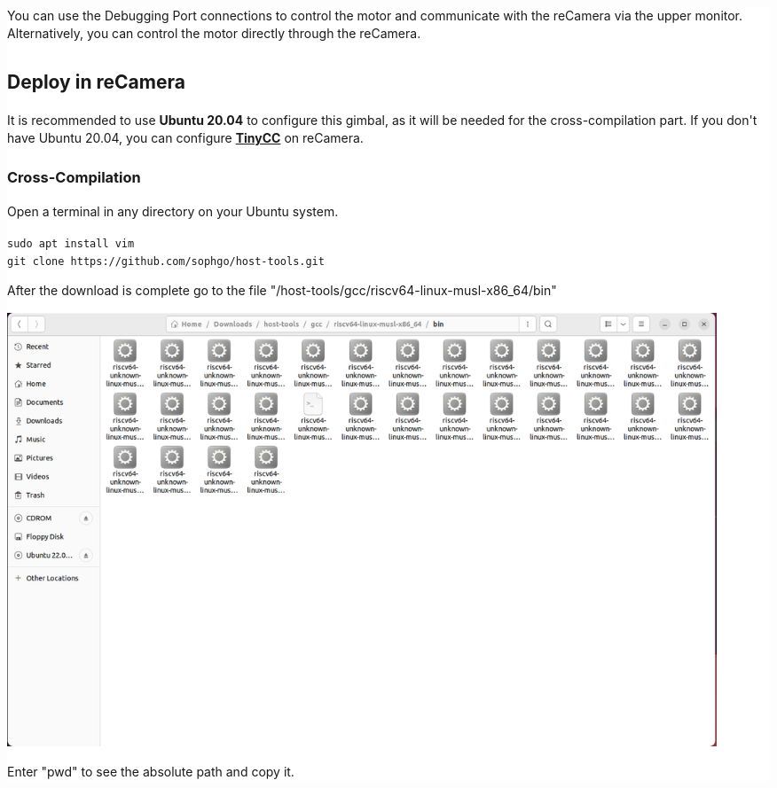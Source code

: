 You can use the Debugging Port connections to control the motor and communicate with the reCamera via the upper monitor. Alternatively, you can control the motor directly through the reCamera.

## Deploy in reCamera

It is recommended to use **Ubuntu 20.04** to configure this gimbal, as it will be needed for the cross-compilation part. If you don't have Ubuntu 20.04, you can configure [**TinyCC**](https://community.milkv.io/t/tinycc-milkv-duo-c/271) on reCamera.


### Cross-Compilation

Open a terminal in any directory on your Ubuntu system.

```
sudo apt install vim
git clone https://github.com/sophgo/host-tools.git
```

After the download is complete go to the file "/host-tools/gcc/riscv64-linux-musl-x86_64/bin"

<p float="left">
  <img src="static\path.png" width="800" />
</p>

Enter "pwd" to see the absolute path and copy it.
